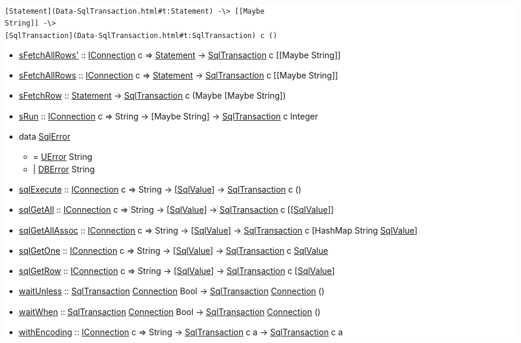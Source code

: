     [Statement](Data-SqlTransaction.html#t:Statement) -\> [[Maybe
    String]] -\>
    [SqlTransaction](Data-SqlTransaction.html#t:SqlTransaction) c ()
-   [sFetchAllRows'](#v:sFetchAllRows-39-) ::
    [IConnection](Data-SqlTransaction.html#t:IConnection) c =\>
    [Statement](Data-SqlTransaction.html#t:Statement) -\>
    [SqlTransaction](Data-SqlTransaction.html#t:SqlTransaction) c
    [[Maybe String]]
-   [sFetchAllRows](#v:sFetchAllRows) ::
    [IConnection](Data-SqlTransaction.html#t:IConnection) c =\>
    [Statement](Data-SqlTransaction.html#t:Statement) -\>
    [SqlTransaction](Data-SqlTransaction.html#t:SqlTransaction) c
    [[Maybe String]]
-   [sFetchRow](#v:sFetchRow) ::
    [Statement](Data-SqlTransaction.html#t:Statement) -\>
    [SqlTransaction](Data-SqlTransaction.html#t:SqlTransaction) c (Maybe
    [Maybe String])
-   [sRun](#v:sRun) ::
    [IConnection](Data-SqlTransaction.html#t:IConnection) c =\> String
    -\> [Maybe String] -\>
    [SqlTransaction](Data-SqlTransaction.html#t:SqlTransaction) c
    Integer
-   data [SqlError](#t:SqlError)
    -   = [UError](#v:UError) String
    -   | [DBError](#v:DBError) String

-   [sqlExecute](#v:sqlExecute) ::
    [IConnection](Data-SqlTransaction.html#t:IConnection) c =\> String
    -\> [[SqlValue](Data-SqlTransaction.html#t:SqlValue)] -\>
    [SqlTransaction](Data-SqlTransaction.html#t:SqlTransaction) c ()
-   [sqlGetAll](#v:sqlGetAll) ::
    [IConnection](Data-SqlTransaction.html#t:IConnection) c =\> String
    -\> [[SqlValue](Data-SqlTransaction.html#t:SqlValue)] -\>
    [SqlTransaction](Data-SqlTransaction.html#t:SqlTransaction) c
    [[[SqlValue](Data-SqlTransaction.html#t:SqlValue)]]
-   [sqlGetAllAssoc](#v:sqlGetAllAssoc) ::
    [IConnection](Data-SqlTransaction.html#t:IConnection) c =\> String
    -\> [[SqlValue](Data-SqlTransaction.html#t:SqlValue)] -\>
    [SqlTransaction](Data-SqlTransaction.html#t:SqlTransaction) c
    [HashMap String [SqlValue](Data-SqlTransaction.html#t:SqlValue)]
-   [sqlGetOne](#v:sqlGetOne) ::
    [IConnection](Data-SqlTransaction.html#t:IConnection) c =\> String
    -\> [[SqlValue](Data-SqlTransaction.html#t:SqlValue)] -\>
    [SqlTransaction](Data-SqlTransaction.html#t:SqlTransaction) c
    [SqlValue](Data-SqlTransaction.html#t:SqlValue)
-   [sqlGetRow](#v:sqlGetRow) ::
    [IConnection](Data-SqlTransaction.html#t:IConnection) c =\> String
    -\> [[SqlValue](Data-SqlTransaction.html#t:SqlValue)] -\>
    [SqlTransaction](Data-SqlTransaction.html#t:SqlTransaction) c
    [[SqlValue](Data-SqlTransaction.html#t:SqlValue)]
-   [waitUnless](#v:waitUnless) ::
    [SqlTransaction](Data-SqlTransaction.html#t:SqlTransaction)
    [Connection](Data-SqlTransaction.html#t:Connection) Bool -\>
    [SqlTransaction](Data-SqlTransaction.html#t:SqlTransaction)
    [Connection](Data-SqlTransaction.html#t:Connection) ()
-   [waitWhen](#v:waitWhen) ::
    [SqlTransaction](Data-SqlTransaction.html#t:SqlTransaction)
    [Connection](Data-SqlTransaction.html#t:Connection) Bool -\>
    [SqlTransaction](Data-SqlTransaction.html#t:SqlTransaction)
    [Connection](Data-SqlTransaction.html#t:Connection) ()
-   [withEncoding](#v:withEncoding) ::
    [IConnection](Data-SqlTransaction.html#t:IConnection) c =\> String
    -\> [SqlTransaction](Data-SqlTransaction.html#t:SqlTransaction) c a
    -\> [SqlTransaction](Data-SqlTransaction.html#t:SqlTransaction) c a
